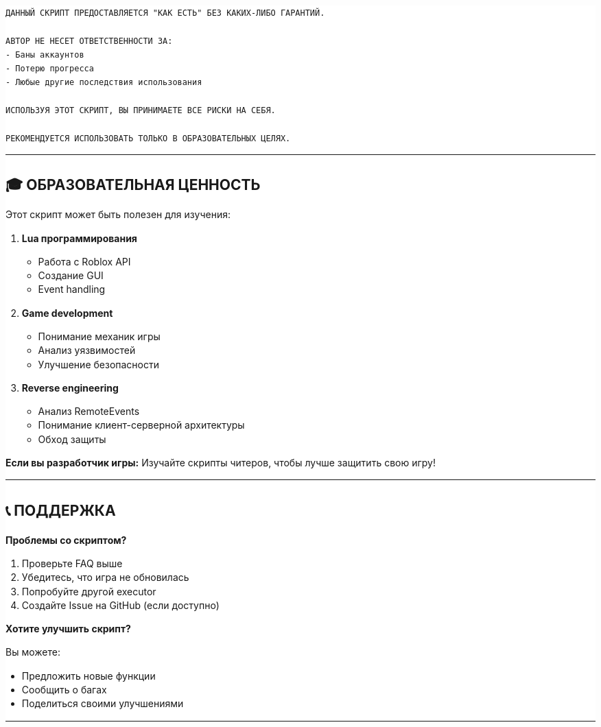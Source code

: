 ```
ДАННЫЙ СКРИПТ ПРЕДОСТАВЛЯЕТСЯ "КАК ЕСТЬ" БЕЗ КАКИХ-ЛИБО ГАРАНТИЙ.

АВТОР НЕ НЕСЕТ ОТВЕТСТВЕННОСТИ ЗА:
- Баны аккаунтов
- Потерю прогресса
- Любые другие последствия использования

ИСПОЛЬЗУЯ ЭТОТ СКРИПТ, ВЫ ПРИНИМАЕТЕ ВСЕ РИСКИ НА СЕБЯ.

РЕКОМЕНДУЕТСЯ ИСПОЛЬЗОВАТЬ ТОЛЬКО В ОБРАЗОВАТЕЛЬНЫХ ЦЕЛЯХ.
```

---

## 🎓 ОБРАЗОВАТЕЛЬНАЯ ЦЕННОСТЬ

Этот скрипт может быть полезен для изучения:

1. **Lua программирования**
   - Работа с Roblox API
   - Создание GUI
   - Event handling

2. **Game development**
   - Понимание механик игры
   - Анализ уязвимостей
   - Улучшение безопасности

3. **Reverse engineering**
   - Анализ RemoteEvents
   - Понимание клиент-серверной архитектуры
   - Обход защиты

**Если вы разработчик игры:**
Изучайте скрипты читеров, чтобы лучше защитить свою игру!

---

## 📞 ПОДДЕРЖКА

**Проблемы со скриптом?**

1. Проверьте FAQ выше
2. Убедитесь, что игра не обновилась
3. Попробуйте другой executor
4. Создайте Issue на GitHub (если доступно)

**Хотите улучшить скрипт?**

Вы можете:
- Предложить новые функции
- Сообщить о багах
- Поделиться своими улучшениями

---